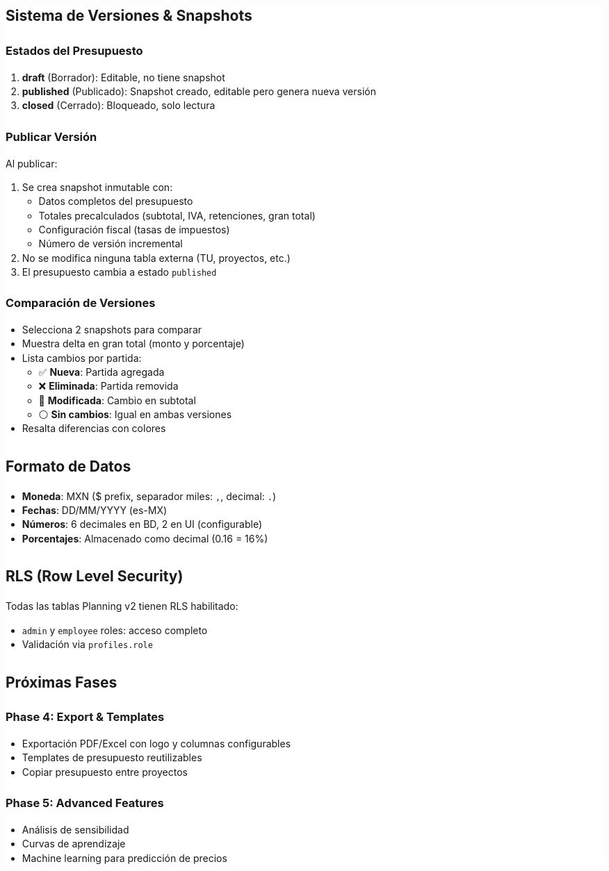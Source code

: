 ## Sistema de Versiones & Snapshots

### Estados del Presupuesto
1. **draft** (Borrador): Editable, no tiene snapshot
2. **published** (Publicado): Snapshot creado, editable pero genera nueva versión
3. **closed** (Cerrado): Bloqueado, solo lectura

### Publicar Versión
Al publicar:
1. Se crea snapshot inmutable con:
   - Datos completos del presupuesto
   - Totales precalculados (subtotal, IVA, retenciones, gran total)
   - Configuración fiscal (tasas de impuestos)
   - Número de versión incremental
2. No se modifica ninguna tabla externa (TU, proyectos, etc.)
3. El presupuesto cambia a estado `published`

### Comparación de Versiones
- Selecciona 2 snapshots para comparar
- Muestra delta en gran total (monto y porcentaje)
- Lista cambios por partida:
  - ✅ **Nueva**: Partida agregada
  - ❌ **Eliminada**: Partida removida
  - 📝 **Modificada**: Cambio en subtotal
  - ⚪ **Sin cambios**: Igual en ambas versiones
- Resalta diferencias con colores

## Formato de Datos

- **Moneda**: MXN ($ prefix, separador miles: `,`, decimal: `.`)
- **Fechas**: DD/MM/YYYY (es-MX)
- **Números**: 6 decimales en BD, 2 en UI (configurable)
- **Porcentajes**: Almacenado como decimal (0.16 = 16%)

## RLS (Row Level Security)

Todas las tablas Planning v2 tienen RLS habilitado:
- `admin` y `employee` roles: acceso completo
- Validación via `profiles.role`

## Próximas Fases

### Phase 4: Export & Templates
- Exportación PDF/Excel con logo y columnas configurables
- Templates de presupuesto reutilizables
- Copiar presupuesto entre proyectos

### Phase 5: Advanced Features
- Análisis de sensibilidad
- Curvas de aprendizaje
- Machine learning para predicción de precios
